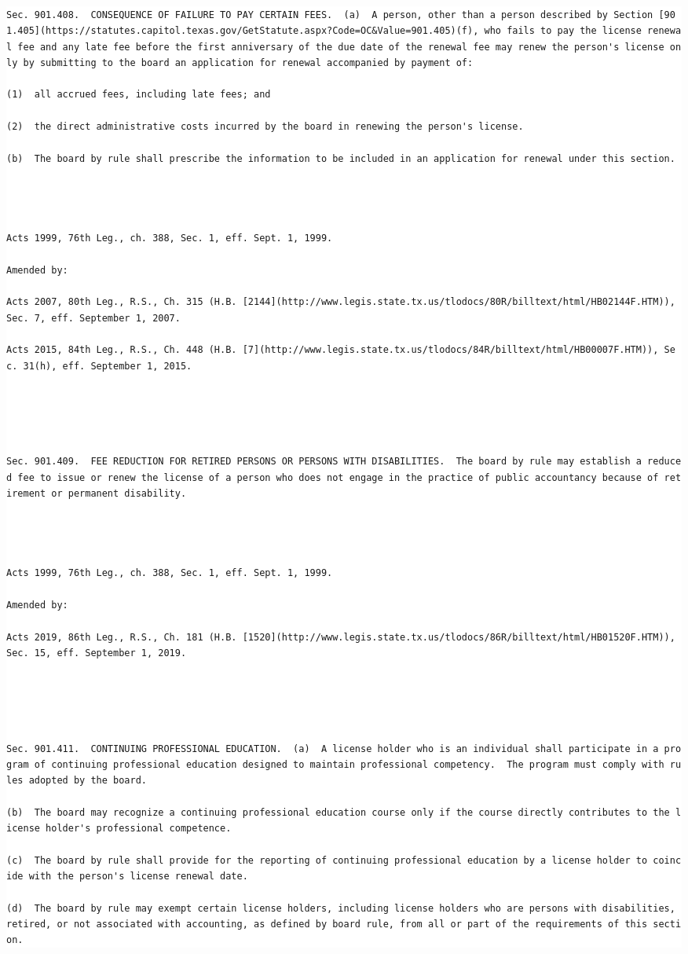     
    Sec. 901.408.  CONSEQUENCE OF FAILURE TO PAY CERTAIN FEES.  (a)  A person, other than a person described by Section [901.405](https://statutes.capitol.texas.gov/GetStatute.aspx?Code=OC&Value=901.405)(f), who fails to pay the license renewal fee and any late fee before the first anniversary of the due date of the renewal fee may renew the person's license only by submitting to the board an application for renewal accompanied by payment of:
    
    (1)  all accrued fees, including late fees; and
    
    (2)  the direct administrative costs incurred by the board in renewing the person's license.
    
    (b)  The board by rule shall prescribe the information to be included in an application for renewal under this section.
    
    
    
    
    Acts 1999, 76th Leg., ch. 388, Sec. 1, eff. Sept. 1, 1999.
    
    Amended by: 
    
    Acts 2007, 80th Leg., R.S., Ch. 315 (H.B. [2144](http://www.legis.state.tx.us/tlodocs/80R/billtext/html/HB02144F.HTM)), Sec. 7, eff. September 1, 2007.
    
    Acts 2015, 84th Leg., R.S., Ch. 448 (H.B. [7](http://www.legis.state.tx.us/tlodocs/84R/billtext/html/HB00007F.HTM)), Sec. 31(h), eff. September 1, 2015.
    
    
    
    
    
    Sec. 901.409.  FEE REDUCTION FOR RETIRED PERSONS OR PERSONS WITH DISABILITIES.  The board by rule may establish a reduced fee to issue or renew the license of a person who does not engage in the practice of public accountancy because of retirement or permanent disability.
    
    
    
    
    Acts 1999, 76th Leg., ch. 388, Sec. 1, eff. Sept. 1, 1999.
    
    Amended by: 
    
    Acts 2019, 86th Leg., R.S., Ch. 181 (H.B. [1520](http://www.legis.state.tx.us/tlodocs/86R/billtext/html/HB01520F.HTM)), Sec. 15, eff. September 1, 2019.
    
    
    
    
    
    Sec. 901.411.  CONTINUING PROFESSIONAL EDUCATION.  (a)  A license holder who is an individual shall participate in a program of continuing professional education designed to maintain professional competency.  The program must comply with rules adopted by the board.
    
    (b)  The board may recognize a continuing professional education course only if the course directly contributes to the license holder's professional competence.
    
    (c)  The board by rule shall provide for the reporting of continuing professional education by a license holder to coincide with the person's license renewal date.
    
    (d)  The board by rule may exempt certain license holders, including license holders who are persons with disabilities, retired, or not associated with accounting, as defined by board rule, from all or part of the requirements of this section.
    
    
    
    
